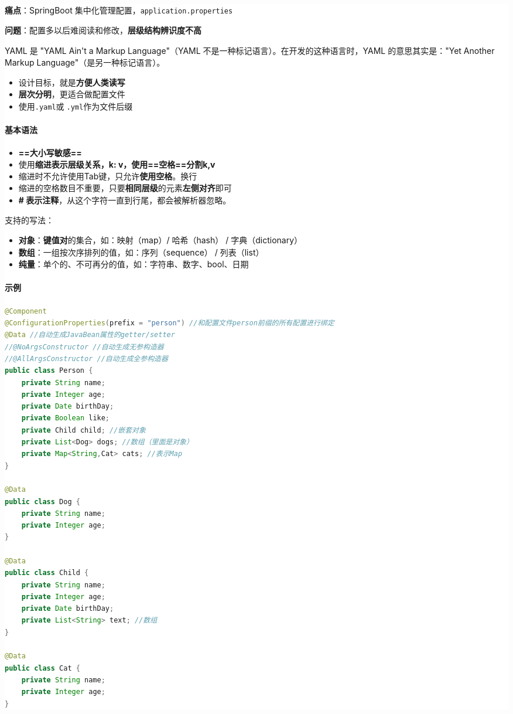 **痛点**：SpringBoot 集中化管理配置，`application.properties`

**问题**：配置多以后难阅读和修改，**层级结构辨识度不高**

YAML 是 "YAML Ain't a Markup Language"（YAML 不是一种标记语言）。在开发的这种语言时，YAML 的意思其实是："Yet Another Markup Language"（是另一种标记语言）。

- 设计目标，就是**方便人类读写**
- **层次分明**，更适合做配置文件
- 使用`.yaml`或 `.yml`作为文件后缀

#### 基本语法

- **==大小写敏感==**
- 使用**缩进表示层级关系，k: v，使用==空格==分割k,v**
- 缩进时不允许使用Tab键，只允许**使用空格**。换行
- 缩进的空格数目不重要，只要**相同层级**的元素**左侧对齐**即可
- **# 表示注释**，从这个字符一直到行尾，都会被解析器忽略。

支持的写法：

- **对象**：**键值对**的集合，如：映射（map）/ 哈希（hash） / 字典（dictionary）
- **数组**：一组按次序排列的值，如：序列（sequence） / 列表（list）
- **纯量**：单个的、不可再分的值，如：字符串、数字、bool、日期

#### 示例

```java
@Component
@ConfigurationProperties(prefix = "person") //和配置文件person前缀的所有配置进行绑定
@Data //自动生成JavaBean属性的getter/setter
//@NoArgsConstructor //自动生成无参构造器
//@AllArgsConstructor //自动生成全参构造器
public class Person {
    private String name;
    private Integer age;
    private Date birthDay;
    private Boolean like;
    private Child child; //嵌套对象
    private List<Dog> dogs; //数组（里面是对象）
    private Map<String,Cat> cats; //表示Map
}

@Data
public class Dog {
    private String name;
    private Integer age;
}

@Data
public class Child {
    private String name;
    private Integer age;
    private Date birthDay;
    private List<String> text; //数组
}

@Data
public class Cat {
    private String name;
    private Integer age;
}
```

